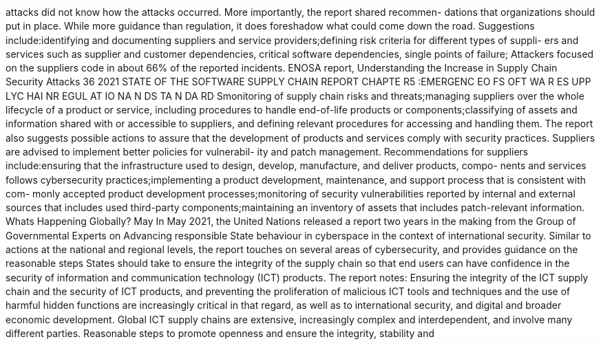 attacks did not know how the attacks occurred. 
More importantly, the report shared recommen\-
dations that organizations should put in place. 
While more guidance than regulation, it does 
foreshadow what could come down the road. 
Suggestions include:identifying and documenting suppliers and 
service providers;defining risk criteria for different types of suppli\-
ers and services such as supplier and customer 
dependencies, critical software dependencies, 
single points of failure;
Attackers focused
on the suppliers code 
in about 66% of the 
reported incidents.
 ENOSA report, Understanding the Increase
in Supply Chain Security Attacks
36
2021 STATE OF THE SOFTWARE SUPPLY CHAIN REPORT
CHAPTE R5 :EMERGENC EO FS OFT WA R ES UPP LYC HAI NR EGUL AT IO NA N DS TA N DA RD Smonitoring of supply chain risks and threats;managing suppliers over the whole lifecycle of 
a product or service, including procedures to 
handle end\-of\-life products or components;classifying of assets and information shared with 
or accessible to suppliers, and defining relevant 
procedures for accessing and handling them.
The report also suggests possible actions to assure 
that the development of products and services 
comply with security practices. Suppliers are 
advised to implement better policies for vulnerabil\-
ity and patch management. 
Recommendations for suppliers include:ensuring that the infrastructure used to design, 
develop, manufacture, and deliver products, compo\-
nents and services follows cybersecurity practices;implementing a product development, maintenance, 
and support process that is consistent with com\-
monly accepted product development processes;monitoring of security vulnerabilities reported by 
internal and external sources that includes used 
third\-party components;maintaining an inventory of assets that includes 
patch\-relevant information.
Whats Happening Globally?
May 
In May 2021, the United Nations released a 
report two years in the making from the Group of 
Governmental Experts on Advancing responsible 
State behaviour in cyberspace in the context of 
international security. 
Similar to actions at the national and regional 
levels, the report touches on several areas of 
cybersecurity, and provides guidance on the 
reasonable steps States should take to ensure the 
integrity of the supply chain so that end users can 
have confidence in the security of information and 
communication technology (ICT) products. 
The report notes: 
Ensuring the integrity of the ICT supply 
chain and the security of ICT products, and 
preventing the proliferation of malicious ICT 
tools and techniques and the use of harmful 
hidden functions are increasingly critical in that 
regard, as well as to international security, and 
digital and broader economic development. 
Global ICT supply chains are extensive, 
increasingly complex and interdependent, 
and involve many different parties. 
Reasonable steps to promote openness 
and ensure the integrity, stability and 